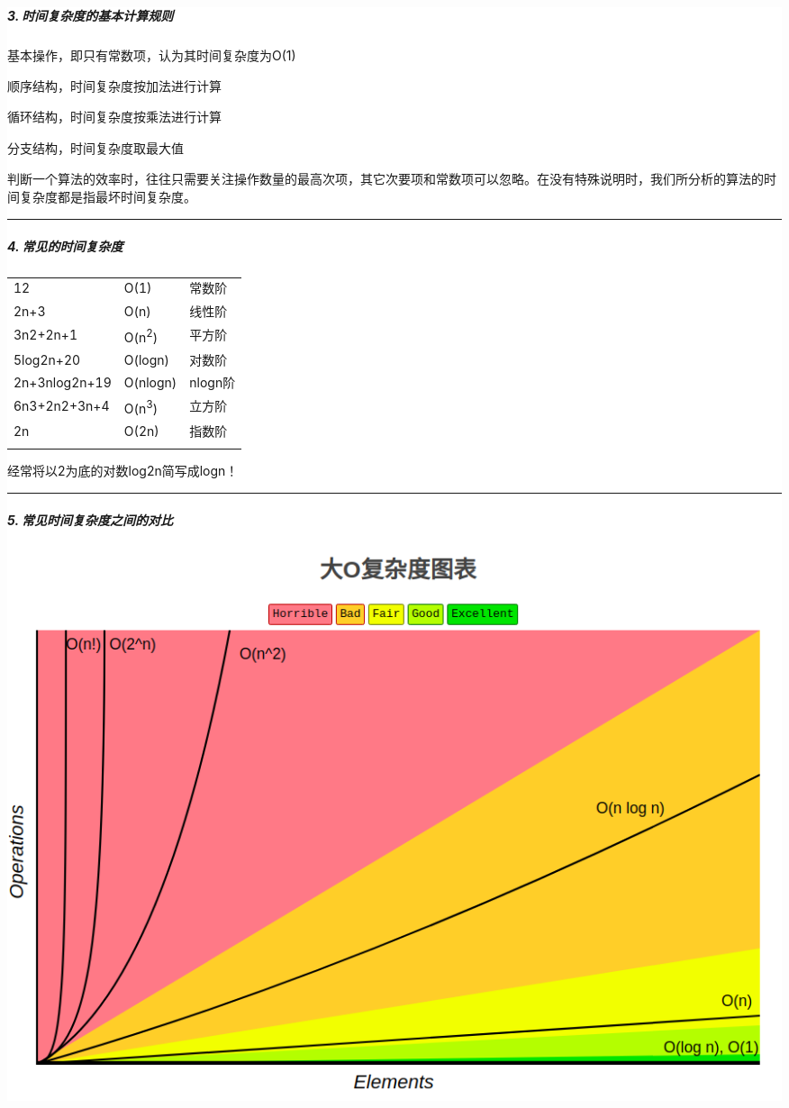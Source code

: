 ##### 3. 时间复杂度的基本计算规则
基本操作，即只有常数项，认为其时间复杂度为O(1)

顺序结构，时间复杂度按加法进行计算

循环结构，时间复杂度按乘法进行计算

分支结构，时间复杂度取最大值

判断一个算法的效率时，往往只需要<font>关注操作数量的最高次项，其它次要项和常数项可以忽略</font>。在没有特殊说明时，我们所分析的算法的时间复杂度都是指最坏时间复杂度。
<hr>

##### 4. 常见的时间复杂度
|  |  |  |
|--|--|--|
| 12 | O(1) | 常数阶 |
| 2n+3 |O(n)  | 线性阶 |
| 3n2+2n+1 | O(n<sup>2</sup>) | 平方阶 |
| 5log2n+20 | O(logn) | 对数阶 |
| 2n+3nlog2n+19 | O(nlogn) | nlogn阶 |
| 6n3+2n2+3n+4 | O(n<sup>3</sup>) | 立方阶 |
| 2n | O(2n) | 指数阶 |
||||

经常将以2为底的对数log2n简写成logn！
<hr>

##### 5. 常见时间复杂度之间的对比
![在这里插入图片描述](../img/algorithm01.png)
